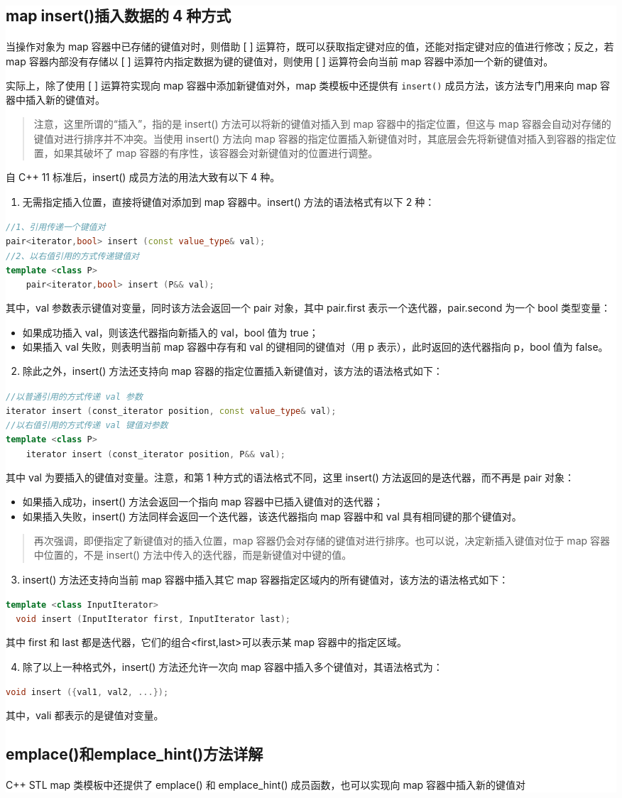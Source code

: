 ## map insert()插入数据的 4 种方式

当操作对象为 map 容器中已存储的键值对时，则借助 [ ] 运算符，既可以获取指定键对应的值，还能对指定键对应的值进行修改；反之，若 map 容器内部没有存储以 [ ] 运算符内指定数据为键的键值对，则使用 [ ] 运算符会向当前 map 容器中添加一个新的键值对。

实际上，除了使用 [ ] 运算符实现向 map 容器中添加新键值对外，map 类模板中还提供有 `insert()` 成员方法，该方法专门用来向 map 容器中插入新的键值对。

>注意，这里所谓的“插入”，指的是 insert() 方法可以将新的键值对插入到 map 容器中的指定位置，但这与 map 容器会自动对存储的键值对进行排序并不冲突。当使用 insert() 方法向 map 容器的指定位置插入新键值对时，其底层会先将新键值对插入到容器的指定位置，如果其破坏了 map 容器的有序性，该容器会对新键值对的位置进行调整。

自 C++ 11 标准后，insert() 成员方法的用法大致有以下 4 种。

1. 无需指定插入位置，直接将键值对添加到 map 容器中。insert() 方法的语法格式有以下 2 种：
```cpp
//1、引用传递一个键值对
pair<iterator,bool> insert (const value_type& val);
//2、以右值引用的方式传递键值对
template <class P>
    pair<iterator,bool> insert (P&& val);
```
其中，val 参数表示键值对变量，同时该方法会返回一个 pair 对象，其中 pair.first 表示一个迭代器，pair.second 为一个 bool 类型变量：
  + 如果成功插入 val，则该迭代器指向新插入的 val，bool 值为 true；
  + 如果插入 val 失败，则表明当前 map 容器中存有和 val 的键相同的键值对（用 p 表示），此时返回的迭代器指向 p，bool 值为 false。


2.  除此之外，insert() 方法还支持向 map 容器的指定位置插入新键值对，该方法的语法格式如下：
```CPP
//以普通引用的方式传递 val 参数
iterator insert (const_iterator position, const value_type& val);
//以右值引用的方式传递 val 键值对参数
template <class P>
    iterator insert (const_iterator position, P&& val);
```
其中 val 为要插入的键值对变量。注意，和第 1 种方式的语法格式不同，这里 insert() 方法返回的是迭代器，而不再是 pair 对象：
  + 如果插入成功，insert() 方法会返回一个指向 map 容器中已插入键值对的迭代器；
  + 如果插入失败，insert() 方法同样会返回一个迭代器，该迭代器指向 map 容器中和 val 具有相同键的那个键值对。

>再次强调，即便指定了新键值对的插入位置，map 容器仍会对存储的键值对进行排序。也可以说，决定新插入键值对位于 map 容器中位置的，不是 insert() 方法中传入的迭代器，而是新键值对中键的值。

3. insert() 方法还支持向当前 map 容器中插入其它 map 容器指定区域内的所有键值对，该方法的语法格式如下：
```CPP
template <class InputIterator>
  void insert (InputIterator first, InputIterator last);
```
其中 first 和 last 都是迭代器，它们的组合<first,last>可以表示某 map 容器中的指定区域。

4. 除了以上一种格式外，insert() 方法还允许一次向 map 容器中插入多个键值对，其语法格式为：
```CPP
void insert ({val1, val2, ...});
```
其中，vali 都表示的是键值对变量。

## emplace()和emplace_hint()方法详解

C++ STL map 类模板中还提供了 emplace() 和 emplace_hint() 成员函数，也可以实现向 map 容器中插入新的键值对
